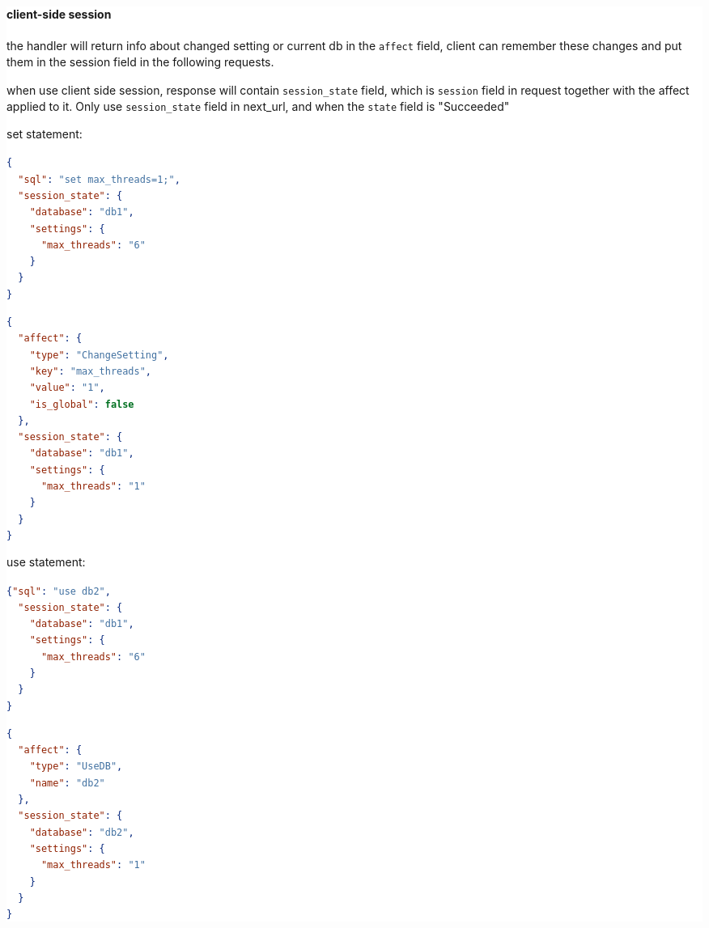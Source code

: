 #### client-side session

the handler will return info about changed setting or current db in the  `affect` field,
client can remember these changes and put them in the session field in the following requests.

when use client side session,  response will contain `session_state` field, which is `session` field in request together with the affect applied to it.
Only use `session_state` field in next_url, and when the `state` field is "Succeeded"

set statement:

```json
{
  "sql": "set max_threads=1;",
  "session_state": {
    "database": "db1",
    "settings": {
      "max_threads": "6"
    }
  }
}
```

```json
{
  "affect": {
    "type": "ChangeSetting",
    "key": "max_threads",
    "value": "1",
    "is_global": false
  },
  "session_state": {
    "database": "db1",
    "settings": {
      "max_threads": "1"
    }
  }
}
```

use statement:

```json
{"sql": "use db2",
  "session_state": {
    "database": "db1",
    "settings": {
      "max_threads": "6"
    }
  }
}
```

```json
{
  "affect": {
    "type": "UseDB",
    "name": "db2"
  },
  "session_state": {
    "database": "db2",
    "settings": {
      "max_threads": "1"
    }
  }
}
```

